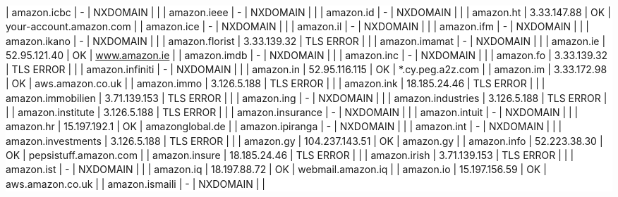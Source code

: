 | amazon.icbc                    | -               | NXDOMAIN   |                                |
| amazon.ieee                    | -               | NXDOMAIN   |                                |
| amazon.id                      | -               | NXDOMAIN   |                                |
| amazon.ht                      | 3.33.147.88     | OK         | your-account.amazon.com        |
| amazon.ice                     | -               | NXDOMAIN   |                                |
| amazon.il                      | -               | NXDOMAIN   |                                |
| amazon.ifm                     | -               | NXDOMAIN   |                                |
| amazon.ikano                   | -               | NXDOMAIN   |                                |
| amazon.florist                 | 3.33.139.32     | TLS ERROR  |                                |
| amazon.imamat                  | -               | NXDOMAIN   |                                |
| amazon.ie                      | 52.95.121.40    | OK         | www.amazon.ie                  |
| amazon.imdb                    | -               | NXDOMAIN   |                                |
| amazon.inc                     | -               | NXDOMAIN   |                                |
| amazon.fo                      | 3.33.139.32     | TLS ERROR  |                                |
| amazon.infiniti                | -               | NXDOMAIN   |                                |
| amazon.in                      | 52.95.116.115   | OK         | *.cy.peg.a2z.com               |
| amazon.im                      | 3.33.172.98     | OK         | aws.amazon.co.uk               |
| amazon.immo                    | 3.126.5.188     | TLS ERROR  |                                |
| amazon.ink                     | 18.185.24.46    | TLS ERROR  |                                |
| amazon.immobilien              | 3.71.139.153    | TLS ERROR  |                                |
| amazon.ing                     | -               | NXDOMAIN   |                                |
| amazon.industries              | 3.126.5.188     | TLS ERROR  |                                |
| amazon.institute               | 3.126.5.188     | TLS ERROR  |                                |
| amazon.insurance               | -               | NXDOMAIN   |                                |
| amazon.intuit                  | -               | NXDOMAIN   |                                |
| amazon.hr                      | 15.197.192.1    | OK         | amazonglobal.de                |
| amazon.ipiranga                | -               | NXDOMAIN   |                                |
| amazon.int                     | -               | NXDOMAIN   |                                |
| amazon.investments             | 3.126.5.188     | TLS ERROR  |                                |
| amazon.gy                      | 104.237.143.51  | OK         | amazon.gy                      |
| amazon.info                    | 52.223.38.30    | OK         | pepsistuff.amazon.com          |
| amazon.insure                  | 18.185.24.46    | TLS ERROR  |                                |
| amazon.irish                   | 3.71.139.153    | TLS ERROR  |                                |
| amazon.ist                     | -               | NXDOMAIN   |                                |
| amazon.iq                      | 18.197.88.72    | OK         | webmail.amazon.iq              |
| amazon.io                      | 15.197.156.59   | OK         | aws.amazon.co.uk               |
| amazon.ismaili                 | -               | NXDOMAIN   |                                |